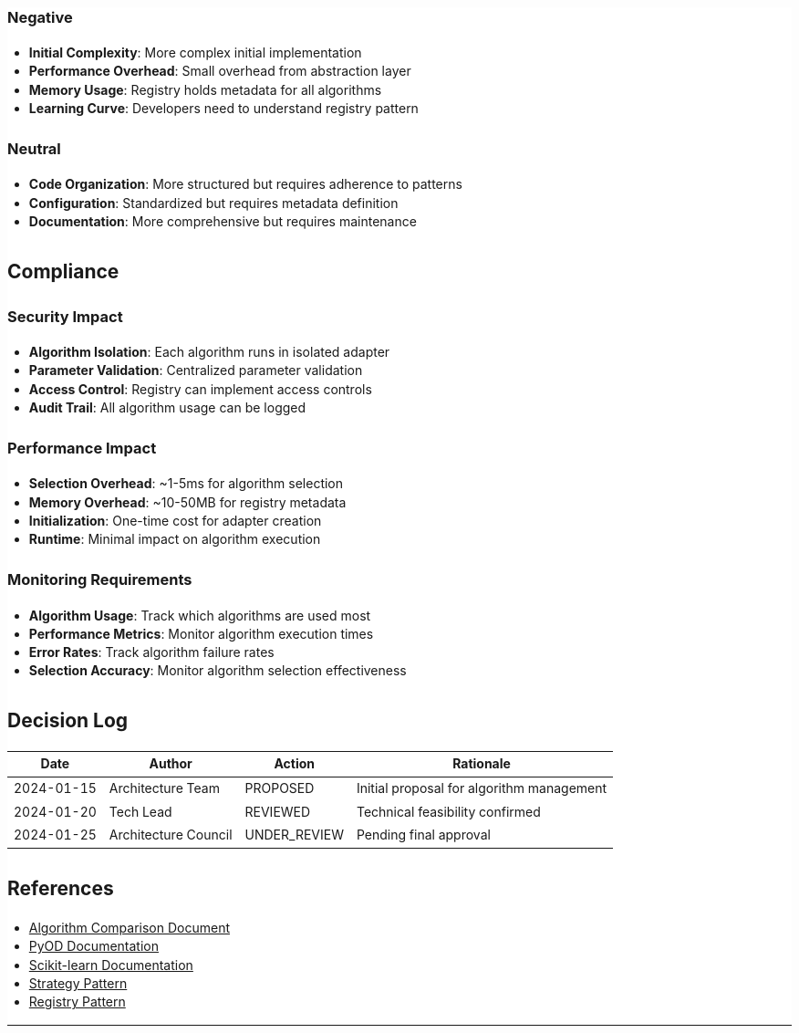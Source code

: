 ### Negative
- **Initial Complexity**: More complex initial implementation
- **Performance Overhead**: Small overhead from abstraction layer
- **Memory Usage**: Registry holds metadata for all algorithms
- **Learning Curve**: Developers need to understand registry pattern

### Neutral
- **Code Organization**: More structured but requires adherence to patterns
- **Configuration**: Standardized but requires metadata definition
- **Documentation**: More comprehensive but requires maintenance

## Compliance

### Security Impact
- **Algorithm Isolation**: Each algorithm runs in isolated adapter
- **Parameter Validation**: Centralized parameter validation
- **Access Control**: Registry can implement access controls
- **Audit Trail**: All algorithm usage can be logged

### Performance Impact
- **Selection Overhead**: ~1-5ms for algorithm selection
- **Memory Overhead**: ~10-50MB for registry metadata
- **Initialization**: One-time cost for adapter creation
- **Runtime**: Minimal impact on algorithm execution

### Monitoring Requirements
- **Algorithm Usage**: Track which algorithms are used most
- **Performance Metrics**: Monitor algorithm execution times
- **Error Rates**: Track algorithm failure rates
- **Selection Accuracy**: Monitor algorithm selection effectiveness

## Decision Log

| Date | Author | Action | Rationale |
|------|--------|--------|-----------|
| 2024-01-15 | Architecture Team | PROPOSED | Initial proposal for algorithm management |
| 2024-01-20 | Tech Lead | REVIEWED | Technical feasibility confirmed |
| 2024-01-25 | Architecture Council | UNDER_REVIEW | Pending final approval |

## References

- [Algorithm Comparison Document](../../reference/algorithms/algorithm-comparison.md)
- [PyOD Documentation](https://pyod.readthedocs.io/)
- [Scikit-learn Documentation](https://scikit-learn.org/)
- [Strategy Pattern](https://refactoring.guru/design-patterns/strategy)
- [Registry Pattern](https://martinfowler.com/eaaCatalog/registry.html)

---